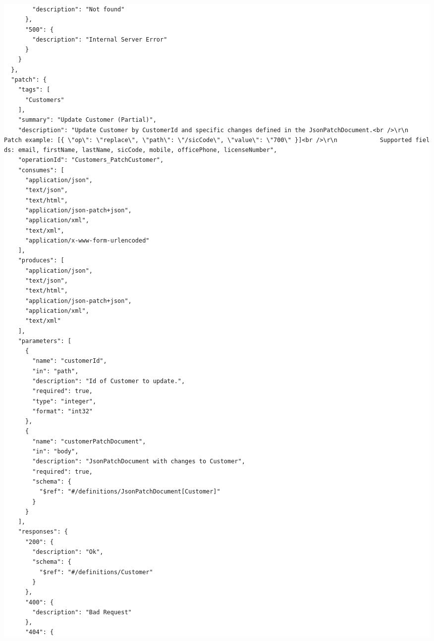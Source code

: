             "description": "Not found"
          },
          "500": {
            "description": "Internal Server Error"
          }
        }
      },
      "patch": {
        "tags": [
          "Customers"
        ],
        "summary": "Update Customer (Partial)",
        "description": "Update Customer by CustomerId and specific changes defined in the JsonPatchDocument.<br />\r\n            Patch example: [{ \"op\": \"replace\", \"path\": \"/sicCode\", \"value\": \"700\" }]<br />\r\n            Supported fields: email, firstName, lastName, sicCode, mobile, officePhone, licenseNumber",
        "operationId": "Customers_PatchCustomer",
        "consumes": [
          "application/json",
          "text/json",
          "text/html",
          "application/json-patch+json",
          "application/xml",
          "text/xml",
          "application/x-www-form-urlencoded"
        ],
        "produces": [
          "application/json",
          "text/json",
          "text/html",
          "application/json-patch+json",
          "application/xml",
          "text/xml"
        ],
        "parameters": [
          {
            "name": "customerId",
            "in": "path",
            "description": "Id of Customer to update.",
            "required": true,
            "type": "integer",
            "format": "int32"
          },
          {
            "name": "customerPatchDocument",
            "in": "body",
            "description": "JsonPatchDocument with changes to Customer",
            "required": true,
            "schema": {
              "$ref": "#/definitions/JsonPatchDocument[Customer]"
            }
          }
        ],
        "responses": {
          "200": {
            "description": "Ok",
            "schema": {
              "$ref": "#/definitions/Customer"
            }
          },
          "400": {
            "description": "Bad Request"
          },
          "404": {
